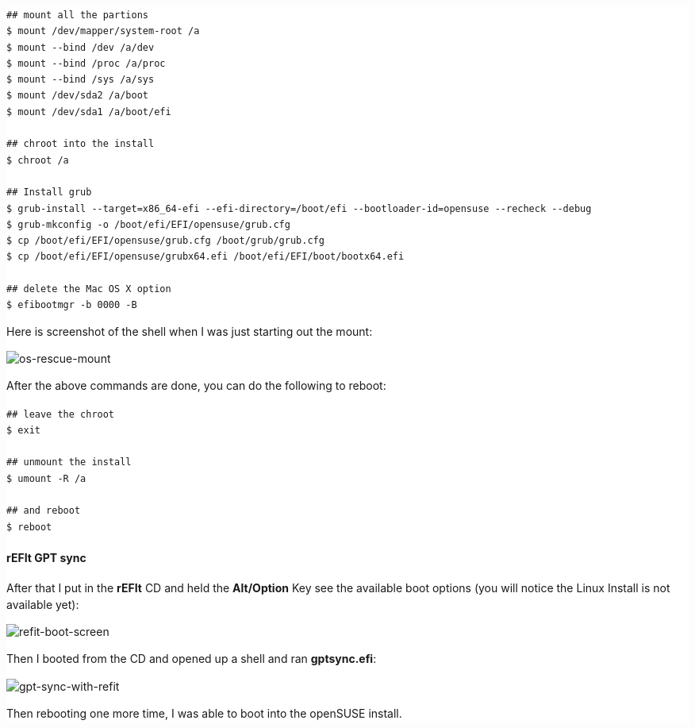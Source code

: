 	## mount all the partions
	$ mount /dev/mapper/system-root /a
	$ mount --bind /dev /a/dev
	$ mount --bind /proc /a/proc
	$ mount --bind /sys /a/sys
	$ mount /dev/sda2 /a/boot
	$ mount /dev/sda1 /a/boot/efi
	
	## chroot into the install
	$ chroot /a
	
	## Install grub
	$ grub-install --target=x86_64-efi --efi-directory=/boot/efi --bootloader-id=opensuse --recheck --debug
	$ grub-mkconfig -o /boot/efi/EFI/opensuse/grub.cfg
	$ cp /boot/efi/EFI/opensuse/grub.cfg /boot/grub/grub.cfg
	$ cp /boot/efi/EFI/opensuse/grubx64.efi /boot/efi/EFI/boot/bootx64.efi
	
	## delete the Mac OS X option
	$ efibootmgr -b 0000 -B

Here is screenshot of the shell when I was just starting out the mount:

![os-rescue-mount](https://seacloud.cc/d/480b5e8fcd/files/?p=/opensuse-mbp/os-rescue-mount.jpg&raw=1)

After the above commands are done, you can do the following to reboot:

	## leave the chroot
	$ exit
	
	## unmount the install
	$ umount -R /a
	
	## and reboot
	$ reboot

#### rEFIt GPT sync
After that I put in the **rEFIt** CD and held the **Alt/Option** Key see the available boot options (you will notice the Linux Install is not available yet):

![refit-boot-screen](https://seacloud.cc/d/480b5e8fcd/files/?p=/opensuse-mbp/refit-boot-screen.jpg&raw=1)

Then I booted from the CD and opened up a shell and ran **gptsync.efi**:

![gpt-sync-with-refit](https://seacloud.cc/d/480b5e8fcd/files/?p=/opensuse-mbp/gpt-sync-with-refit.jpg&raw=1)

Then rebooting one more time, I was able to boot into the openSUSE install.
